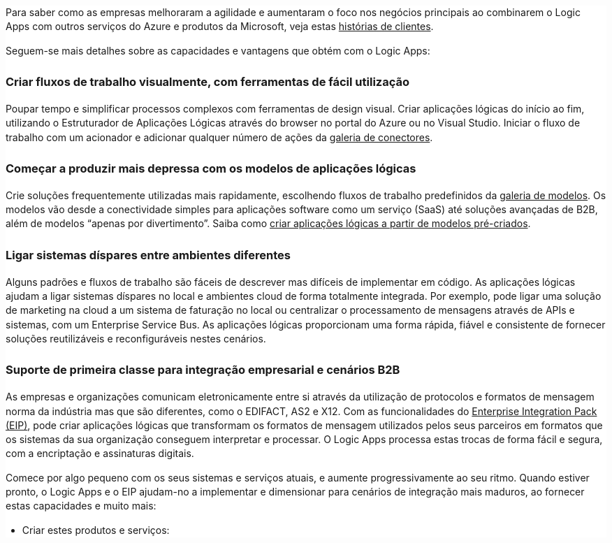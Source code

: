 Para saber como as empresas melhoraram a agilidade e aumentaram o foco nos negócios principais ao combinarem o Logic Apps com outros serviços do Azure e produtos da Microsoft, veja estas [histórias de clientes](https://aka.ms/logic-apps-customer-stories).

Seguem-se mais detalhes sobre as capacidades e vantagens que obtém com o Logic Apps:

### <a name="visually-build-workflows-with-easy-to-use-tools"></a>Criar fluxos de trabalho visualmente, com ferramentas de fácil utilização

Poupar tempo e simplificar processos complexos com ferramentas de design visual. Criar aplicações lógicas do início ao fim, utilizando o Estruturador de Aplicações Lógicas através do browser no portal do Azure ou no Visual Studio. Iniciar o fluxo de trabalho com um acionador e adicionar qualquer número de ações da [galeria de conectores](../connectors/apis-list.md).

### <a name="get-started-faster-with-logic-app-templates"></a>Começar a produzir mais depressa com os modelos de aplicações lógicas

Crie soluções frequentemente utilizadas mais rapidamente, escolhendo fluxos de trabalho predefinidos da [galeria de modelos](../logic-apps/logic-apps-create-logic-apps-from-templates.md). Os modelos vão desde a conectividade simples para aplicações software como um serviço (SaaS) até soluções avançadas de B2B, além de modelos “apenas por divertimento”. Saiba como [criar aplicações lógicas a partir de modelos pré-criados](../logic-apps/logic-apps-create-logic-apps-from-templates.md).

### <a name="connect-disparate-systems-across-different-environments"></a>Ligar sistemas díspares entre ambientes diferentes

Alguns padrões e fluxos de trabalho são fáceis de descrever mas difíceis de implementar em código. As aplicações lógicas ajudam a ligar sistemas díspares no local e ambientes cloud de forma totalmente integrada. Por exemplo, pode ligar uma solução de marketing na cloud a um sistema de faturação no local ou centralizar o processamento de mensagens através de APIs e sistemas, com um Enterprise Service Bus. As aplicações lógicas proporcionam uma forma rápida, fiável e consistente de fornecer soluções reutilizáveis e reconfiguráveis nestes cenários.

### <a name="first-class-support-for-enterprise-integration-and-b2b-scenarios"></a>Suporte de primeira classe para integração empresarial e cenários B2B

As empresas e organizações comunicam eletronicamente entre si através da utilização de protocolos e formatos de mensagem norma da indústria mas que são diferentes, como o EDIFACT, AS2 e X12. Com as funcionalidades do [Enterprise Integration Pack (EIP)](../logic-apps/logic-apps-enterprise-integration-overview.md), pode criar aplicações lógicas que transformam os formatos de mensagem utilizados pelos seus parceiros em formatos que os sistemas da sua organização conseguem interpretar e processar. O Logic Apps processa estas trocas de forma fácil e segura, com a encriptação e assinaturas digitais.

Comece por algo pequeno com os seus sistemas e serviços atuais, e aumente progressivamente ao seu ritmo. Quando estiver pronto, o Logic Apps e o EIP ajudam-no a implementar e dimensionar para cenários de integração mais maduros, ao fornecer estas capacidades e muito mais:

* Criar estes produtos e serviços:
